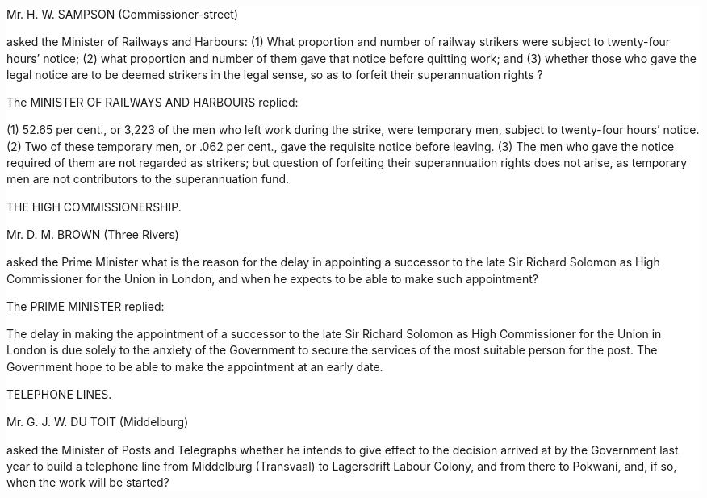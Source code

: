 <from>Mr. <person refersTo="hansard_za">H. W. SAMPSON</person> (Commissioner-street)</from>

<p>asked the Minister of Railways and Harbours: (1) What proportion and number of railway strikers were subject to twenty-four hours&#x2019; notice; (2) what proportion and number of them gave that notice before quitting work; and (3) whether those who gave the legal notice are to be deemed strikers in the legal sense, so as to forfeit their superannuation rights &#x003F;</p>

</speech>

<speech by="#minister_of_railways_and_harbours">

<from>The <person refersTo="hansard_za">MINISTER OF RAILWAYS AND HARBOURS</person> replied:</from>

<p>(1) 52.65 per cent., or 3,223 of the men who left work during the strike, were temporary men, subject to twenty-four hours&#x2019; notice. (2) Two of these temporary men, or .062 per cent., gave the requisite notice before leaving. (3) The men who gave the notice required of them are not regarded as strikers; but question of forfeiting their superannuation rights does not arise, as temporary men are not contributors to the superannuation fund.</p>

</speech>

</debateSection>

<debateSection name="#the_high_commissionership">

<heading>THE HIGH COMMISSIONERSHIP.</heading>

<speech by="#brown">

<from>Mr. <person refersTo="hansard_za">D. M. BROWN</person> (Three Rivers)</from>

<p>asked the Prime Minister what is the reason for the delay in appointing a successor to the late Sir Richard Solomon as High Commissioner for the Union in London, and when he expects to be able to make such appointment&#x003F;</p>

</speech>

<speech by="#prime_minister">

<from>The <person refersTo="hansard_za">PRIME MINISTER</person> replied:</from>

<p>The delay in making the appointment of a successor to the late Sir Richard Solomon as High Commissioner for the Union in London is due solely to the anxiety of the Government to secure the services of the most suitable person for the post. The Government hope to be able to make the appointment at an early date.</p>

</speech>

</debateSection>

<debateSection name="#telephone_lines">

<heading>TELEPHONE LINES.</heading>

<speech by="#du_toit">

<from>Mr. <person refersTo="hansard_za">G. J. W. DU TOIT</person> (Middelburg)</from>

<p>asked the Minister of Posts and Telegraphs whether he intends to give effect to the decision arrived at by the Government last year to build a telephone line from Middelburg (Transvaal) to Lagersdrift Labour Colony, and from there to Pokwani, and, if so, when the work will be started&#x003F;</p>

